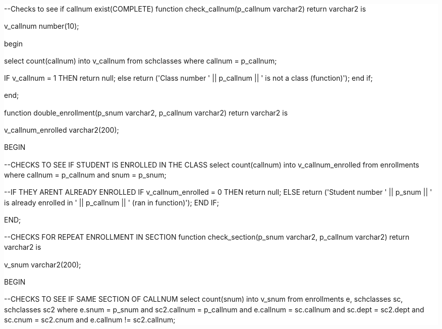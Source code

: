 
--Checks to see if callnum exist(COMPLETE)
function check_callnum(p_callnum varchar2)
   return varchar2 is 

   v_callnum number(10);

begin 
   
   select count(callnum) into v_callnum
   from schclasses 
   where callnum = p_callnum;

   IF v_callnum = 1 THEN 
       return null;
   else 
       return ('Class number ' || p_callnum || ' is not a class (function)');
   end if;

end;


function double_enrollment(p_snum varchar2, p_callnum varchar2)
   return varchar2 is 

   v_callnum_enrolled varchar2(200);

BEGIN 
   
   --CHECKS TO SEE IF STUDENT IS ENROLLED IN THE CLASS 
   select count(callnum) into v_callnum_enrolled
   from enrollments 
   where callnum = p_callnum
   and snum = p_snum;

   --IF THEY ARENT ALREADY ENROLLED
   IF v_callnum_enrolled = 0 THEN 
       return null;
   ELSE 
       return ('Student number ' || p_snum || ' is already enrolled in ' || p_callnum || ' (ran in function)');
   END IF; 

END;



--CHECKS FOR REPEAT ENROLLMENT IN SECTION 
function check_section(p_snum varchar2, p_callnum varchar2)
return varchar2 is 

v_snum varchar2(200);

BEGIN
   

   --CHECKS TO SEE IF SAME SECTION OF CALLNUM
   select count(snum) into v_snum
   from enrollments e, schclasses sc, schclasses sc2
   where e.snum = p_snum
   and sc2.callnum = p_callnum
   and e.callnum = sc.callnum
   and sc.dept = sc2.dept 
   and sc.cnum = sc2.cnum 
   and e.callnum != sc2.callnum;
